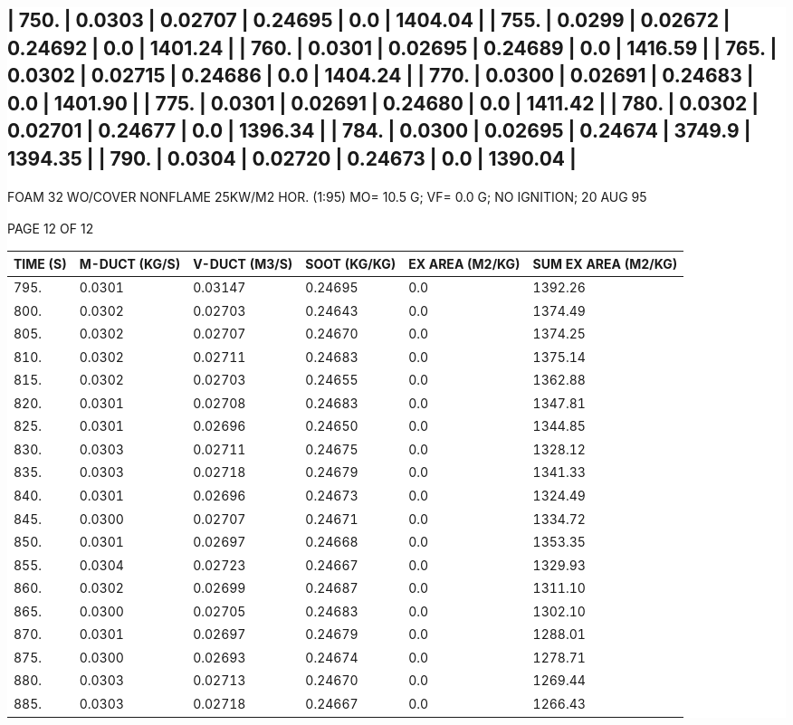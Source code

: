 | 750.     | 0.0303        | 0.02707       | 0.24695      | 0.0             | 1404.04             |
| 755.     | 0.0299        | 0.02672       | 0.24692      | 0.0             | 1401.24             |
| 760.     | 0.0301        | 0.02695       | 0.24689      | 0.0             | 1416.59             |
| 765.     | 0.0302        | 0.02715       | 0.24686      | 0.0             | 1404.24             |
| 770.     | 0.0300        | 0.02691       | 0.24683      | 0.0             | 1401.90             |
| 775.     | 0.0301        | 0.02691       | 0.24680      | 0.0             | 1411.42             |
| 780.     | 0.0302        | 0.02701       | 0.24677      | 0.0             | 1396.34             |
| 784.     | 0.0300        | 0.02695       | 0.24674      | 3749.9          | 1394.35             |
| 790.     | 0.0304        | 0.02720       | 0.24673      | 0.0             | 1390.04             |
---
FOAM 32 WO/COVER NONFLAME 25KW/M2 HOR. (1:95)
MO= 10.5 G; VF= 0.0 G; NO IGNITION; 20 AUG 95

PAGE 12 OF 12

| TIME (S) | M-DUCT (KG/S) | V-DUCT (M3/S) | SOOT (KG/KG) | EX AREA (M2/KG) | SUM EX AREA (M2/KG) |
|----------|---------------|---------------|--------------|-----------------|---------------------|
| 795.     | 0.0301        | 0.03147       | 0.24695      | 0.0             | 1392.26             |
| 800.     | 0.0302        | 0.02703       | 0.24643      | 0.0             | 1374.49             |
| 805.     | 0.0302        | 0.02707       | 0.24670      | 0.0             | 1374.25             |
| 810.     | 0.0302        | 0.02711       | 0.24683      | 0.0             | 1375.14             |
| 815.     | 0.0302        | 0.02703       | 0.24655      | 0.0             | 1362.88             |
| 820.     | 0.0301        | 0.02708       | 0.24683      | 0.0             | 1347.81             |
| 825.     | 0.0301        | 0.02696       | 0.24650      | 0.0             | 1344.85             |
| 830.     | 0.0303        | 0.02711       | 0.24675      | 0.0             | 1328.12             |
| 835.     | 0.0303        | 0.02718       | 0.24679      | 0.0             | 1341.33             |
| 840.     | 0.0301        | 0.02696       | 0.24673      | 0.0             | 1324.49             |
| 845.     | 0.0300        | 0.02707       | 0.24671      | 0.0             | 1334.72             |
| 850.     | 0.0301        | 0.02697       | 0.24668      | 0.0             | 1353.35             |
| 855.     | 0.0304        | 0.02723       | 0.24667      | 0.0             | 1329.93             |
| 860.     | 0.0302        | 0.02699       | 0.24687      | 0.0             | 1311.10             |
| 865.     | 0.0300        | 0.02705       | 0.24683      | 0.0             | 1302.10             |
| 870.     | 0.0301        | 0.02697       | 0.24679      | 0.0             | 1288.01             |
| 875.     | 0.0300        | 0.02693       | 0.24674      | 0.0             | 1278.71             |
| 880.     | 0.0303        | 0.02713       | 0.24670      | 0.0             | 1269.44             |
| 885.     | 0.0303        | 0.02718       | 0.24667      | 0.0             | 1266.43             |